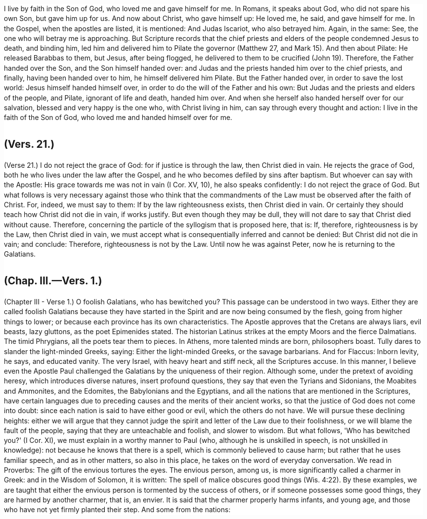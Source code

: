 I live by faith in the Son of God, who loved me and gave himself for me. In Romans, it speaks about God, who did not spare his own Son, but gave him up for us. And now about Christ, who gave himself up: He loved me, he said, and gave himself for me. In the Gospel, when the apostles are listed, it is mentioned: And Judas Iscariot, who also betrayed him. Again, in the same: See, the one who will betray me is approaching. But Scripture records that the chief priests and elders of the people condemned Jesus to death, and binding him, led him and delivered him to Pilate the governor (Matthew 27, and Mark 15). And then about Pilate: He released Barabbas to them, but Jesus, after being flogged, he delivered to them to be crucified (John 19). Therefore, the Father handed over the Son, and the Son himself handed over: and Judas and the priests handed him over to the chief priests, and finally, having been handed over to him, he himself delivered him Pilate. But the Father handed over, in order to save the lost world: Jesus himself handed himself over, in order to do the will of the Father and his own: But Judas and the priests and elders of the people, and Pilate, ignorant of life and death, handed him over. And when she herself also handed herself over for our salvation, blessed and very happy is the one who, with Christ living in him, can say through every thought and action: I live in the faith of the Son of God, who loved me and handed himself over for me.


<h2 id='tocuniq34'>(Vers. 21.)</h2>

(Verse 21.) I do not reject the grace of God: for if justice is through the law, then Christ died in vain. He rejects the grace of God, both he who lives under the law after the Gospel, and he who becomes defiled by sins after baptism. But whoever can say with the Apostle: His grace towards me was not in vain (I Cor. XV, 10), he also speaks confidently: I do not reject the grace of God. But what follows is very necessary against those who think that the commandments of the Law must be observed after the faith of Christ. For, indeed, we must say to them: If by the law righteousness exists, then Christ died in vain. Or certainly they should teach how Christ did not die in vain, if works justify. But even though they may be dull, they will not dare to say that Christ died without cause. Therefore, concerning the particle of the syllogism that is proposed here, that is: If, therefore, righteousness is by the Law, then Christ died in vain, we must accept what is consequentially inferred and cannot be denied: But Christ did not die in vain; and conclude: Therefore, righteousness is not by the Law. Until now he was against Peter, now he is returning to the Galatians.

<h2 id='tocuniq35'>(Chap. III.—Vers. 1.)</h2>

(Chapter III - Verse 1.) O foolish Galatians, who has bewitched you? This passage can be understood in two ways. Either they are called foolish Galatians because they have started in the Spirit and are now being consumed by the flesh, going from higher things to lower; or because each province has its own characteristics. The Apostle approves that the Cretans are always liars, evil beasts, lazy gluttons, as the poet Epimenides stated. The historian Latinus strikes at the empty Moors and the fierce Dalmatians. The timid Phrygians, all the poets tear them to pieces. In Athens, more talented minds are born, philosophers boast. Tully dares to slander the light-minded Greeks, saying: Either the light-minded Greeks, or the savage barbarians. And for Flaccus: Inborn levity, he says, and educated vanity. The very Israel, with heavy heart and stiff neck, all the Scriptures accuse. In this manner, I believe even the Apostle Paul challenged the Galatians by the uniqueness of their region. Although some, under the pretext of avoiding heresy, which introduces diverse natures, insert profound questions, they say that even the Tyrians and Sidonians, the Moabites and Ammonites, and the Edomites, the Babylonians and the Egyptians, and all the nations that are mentioned in the Scriptures, have certain languages due to preceding causes and the merits of their ancient works, so that the justice of God does not come into doubt: since each nation is said to have either good or evil, which the others do not have. We will pursue these declining heights: either we will argue that they cannot judge the spirit and letter of the Law due to their foolishness, or we will blame the fault of the people, saying that they are unteachable and foolish, and slower to wisdom. But what follows, 'Who has bewitched you?' (I Cor. XI), we must explain in a worthy manner to Paul (who, although he is unskilled in speech, is not unskilled in knowledge): not because he knows that there is a spell, which is commonly believed to cause harm; but rather that he uses familiar speech, and as in other matters, so also in this place, he takes on the word of everyday conversation. We read in Proverbs: The gift of the envious tortures the eyes. The envious person, among us, is more significantly called a charmer in Greek: and in the Wisdom of Solomon, it is written: The spell of malice obscures good things (Wis. 4:22). By these examples, we are taught that either the envious person is tormented by the success of others, or if someone possesses some good things, they are harmed by another charmer, that is, an envier. It is said that the charmer properly harms infants, and young age, and those who have not yet firmly planted their step. And some from the nations:
